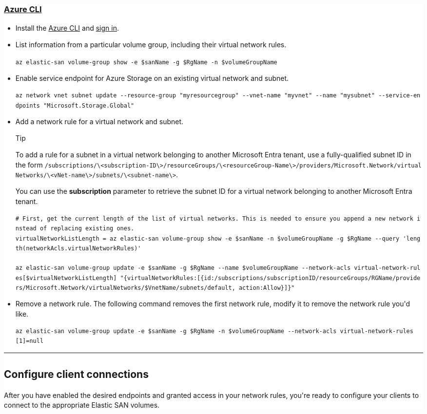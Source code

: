 ### [Azure CLI](#tab/azure-cli)

- Install the [Azure CLI](/cli/azure/install-azure-cli) and [sign in](/cli/azure/authenticate-azure-cli).

- List information from a particular volume group, including their virtual network rules.

    ```azurecli
    az elastic-san volume-group show -e $sanName -g $RgName -n $volumeGroupName
    ```

- Enable service endpoint for Azure Storage on an existing virtual network and subnet.

    ```azurecli
    az network vnet subnet update --resource-group "myresourcegroup" --vnet-name "myvnet" --name "mysubnet" --service-endpoints "Microsoft.Storage.Global"
    ```

- Add a network rule for a virtual network and subnet.

    > [!TIP]
    > To add a rule for a subnet in a virtual network belonging to another Microsoft Entra tenant, use a fully-qualified subnet ID in the form `/subscriptions/\<subscription-ID\>/resourceGroups/\<resourceGroup-Name\>/providers/Microsoft.Network/virtualNetworks/\<vNet-name\>/subnets/\<subnet-name\>`.
    >
    > You can use the **subscription** parameter to retrieve the subnet ID for a virtual network belonging to another Microsoft Entra tenant.

    ```azurecli
    # First, get the current length of the list of virtual networks. This is needed to ensure you append a new network instead of replacing existing ones.
    virtualNetworkListLength = az elastic-san volume-group show -e $sanName -n $volumeGroupName -g $RgName --query 'length(networkAcls.virtualNetworkRules)'
    
    az elastic-san volume-group update -e $sanName -g $RgName --name $volumeGroupName --network-acls virtual-network-rules[$virtualNetworkListLength] "{virtualNetworkRules:[{id:/subscriptions/subscriptionID/resourceGroups/RGName/providers/Microsoft.Network/virtualNetworks/$VnetName/subnets/default, action:Allow}]}"
    ```

- Remove a network rule. The following command removes the first network rule, modify it to remove the network rule you'd like.
    
    ```azurecli
    az elastic-san volume-group update -e $sanName -g $RgName -n $volumeGroupName --network-acls virtual-network-rules[1]=null
    ```

---

## Configure client connections

After you have enabled the desired endpoints and granted access in your network rules, you're ready to configure your clients to connect to the appropriate Elastic SAN volumes.
